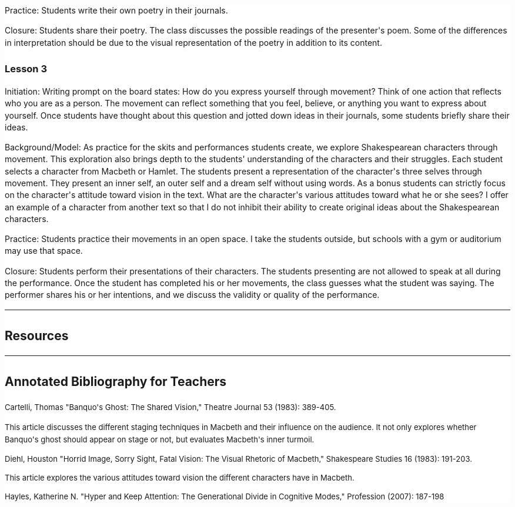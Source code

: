   Practice:  Students write their own poetry in their journals.
 </p>
 <p>
  Closure:  Students share their poetry.  The class discusses the possible readings of the presenter's poem.  Some of the differences in interpretation should be due to the visual representation of the poetry in addition to its content.
 </p>

<h3>
  Lesson 3
 </h3>
 Initiation:  Writing prompt on the board states:  How do you express yourself through movement?  Think of one action that reflects who you are as a person.  The movement can reflect something that you feel, believe, or anything you want to express about yourself.  Once students have thought about this question and jotted down ideas in their journals, some students briefly share their ideas.
<p>
  Background/Model:  As practice for the skits and performances students create, we explore Shakespearean characters through movement.    This exploration also brings depth to the students' understanding of the characters and their struggles.  Each student selects a character from Macbeth or Hamlet.  The students present a representation of the character's three selves through movement.  They present an inner self, an outer self and a dream self without using words.  As a bonus students can strictly focus on the character's attitude toward vision in the text.  What are the character's various attitudes toward what he or she sees?  I offer an example of a character from another text so that I do not inhibit their ability to create original ideas about the Shakespearean characters.
 </p>
<p>
  Practice:  Students practice their movements in an open space.  I take the students outside, but schools with a gym or auditorium may use that space.
 </p>
<p>
  Closure:  Students perform their presentations of their characters.  The students presenting are not allowed to speak at all during the performance.  Once the student has completed his or her movements, the class guesses what the student was saying.  The performer shares his or her intentions, and we discuss the validity or quality of the performance.
 </p>

<hr/>
 <h2>
  Resources
 </h2>
<hr/>
 <h2>
  Annotated Bibliography for Teachers
 </h2>
 <p>
  <font size="-1">
   Cartelli, Thomas "Banquo's Ghost: The Shared Vision," Theatre Journal 53 (1983): 389-405.
<p>
    This article discusses the different staging techniques in Macbeth and their influence on the audience.  It not only explores whether Banquo's ghost should appear on stage or not, but evaluates Macbeth's inner turmoil.
   </p>
<p>
    Diehl, Houston "Horrid Image, Sorry Sight, Fatal Vision: The Visual Rhetoric of Macbeth," Shakespeare Studies 16 (1983): 191-203.
   </p>
<p>
    This article explores the various attitudes toward vision the different characters have       in Macbeth.
   </p>
<p>
    Hayles, Katherine N. "Hyper and Keep Attention: The Generational Divide in Cognitive Modes," Profession (2007):  187-198
   </p>
